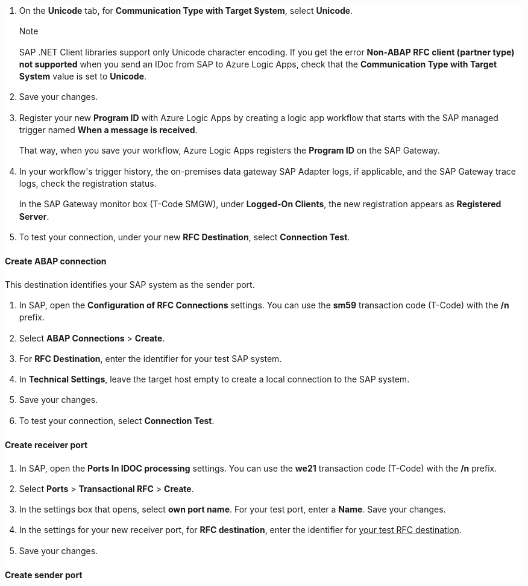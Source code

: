    1. On the **Unicode** tab, for **Communication Type with Target System**, select **Unicode**.

      > [!NOTE]
      >
      > SAP .NET Client libraries support only Unicode character encoding. If you get the error 
      > **Non-ABAP RFC client (partner type) not supported** when you send an IDoc from SAP to 
      > Azure Logic Apps, check that the **Communication Type with Target System** value is set to **Unicode**.

1. Save your changes.

1. Register your new **Program ID** with Azure Logic Apps by creating a logic app workflow that starts with the SAP managed trigger named **When a message is received**.

   That way, when you save your workflow, Azure Logic Apps registers the **Program ID** on the SAP Gateway.

1. In your workflow's trigger history, the on-premises data gateway SAP Adapter logs, if applicable, and the SAP Gateway trace logs, check the registration status.

   In the SAP Gateway monitor box (T-Code SMGW), under **Logged-On Clients**, the new registration appears as **Registered Server**.

1. To test your connection, under your new **RFC Destination**, select **Connection Test**.

#### Create ABAP connection

This destination identifies your SAP system as the sender port.

1. In SAP, open the **Configuration of RFC Connections** settings. You can use the **sm59** transaction code (T-Code) with the **/n** prefix.

1. Select **ABAP Connections** > **Create**.

1. For **RFC Destination**, enter the identifier for your test SAP system.

1. In **Technical Settings**, leave the target host empty to create a local connection to the SAP system.

1. Save your changes.

1. To test your connection, select **Connection Test**.

#### Create receiver port

1. In SAP, open the **Ports In IDOC processing** settings. You can use the **we21** transaction code (T-Code) with the **/n** prefix.

1. Select **Ports** > **Transactional RFC** > **Create**.

1. In the settings box that opens, select **own port name**. For your test port, enter a **Name**. Save your changes.

1. In the settings for your new receiver port, for **RFC destination**, enter the identifier for [your test RFC destination](#create-rfc-destination).

1. Save your changes.

#### Create sender port
